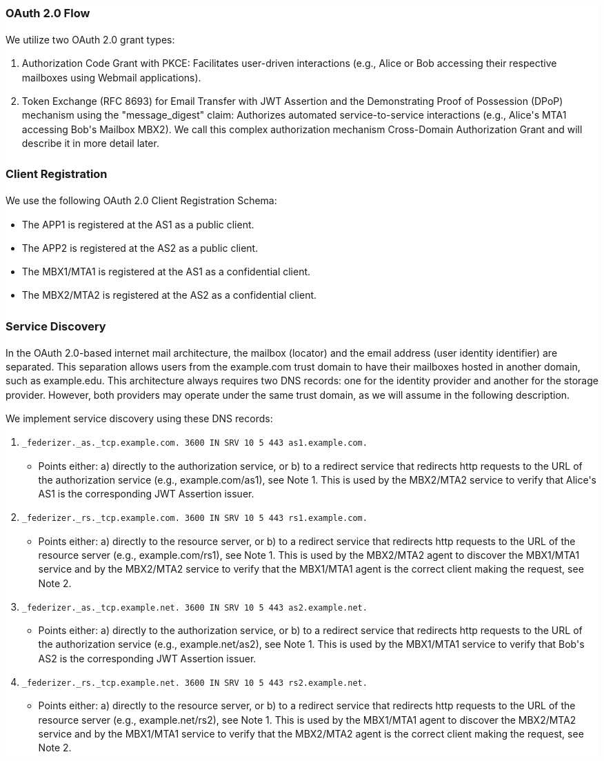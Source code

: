 ### OAuth 2.0 Flow

We utilize two OAuth 2.0 grant types:

1. Authorization Code Grant with PKCE: Facilitates user-driven interactions (e.g., Alice or Bob accessing their respective mailboxes using Webmail applications).

2. Token Exchange (RFC 8693) for Email Transfer with JWT Assertion and the Demonstrating Proof of Possession (DPoP) mechanism using the "message_digest" claim: Authorizes automated service-to-service interactions (e.g., Alice's MTA1 accessing Bob's Mailbox MBX2). We call this complex authorization mechanism Cross-Domain Authorization Grant and will describe it in more detail later.

### Client Registration

We use the following OAuth 2.0 Client Registration Schema:

* The APP1 is registered at the AS1 as a public client.

* The APP2 is registered at the AS2 as a public client.

* The MBX1/MTA1 is registered at the AS1 as a confidential client.

* The MBX2/MTA2 is registered at the AS2 as a confidential client.

### Service Discovery

In the OAuth 2.0-based internet mail architecture, the mailbox (locator) and the email address (user identity identifier) are separated. This separation allows users from the example.com trust domain to have their mailboxes hosted in another domain, such as example.edu. This architecture always requires two DNS records: one for the identity provider and another for the storage provider. However, both providers may operate under the same trust domain, as we will assume in the following description.

We implement service discovery using these DNS records:

1. `_federizer._as._tcp.example.com. 3600 IN SRV 10 5 443 as1.example.com.`

   * Points either: a) directly to the authorization service, or b) to a redirect service that redirects http requests to the URL of the authorization service (e.g., example.com/as1), see Note 1. This is used by the MBX2/MTA2 service to verify that Alice's AS1 is the corresponding JWT Assertion issuer.

2. `_federizer._rs._tcp.example.com. 3600 IN SRV 10 5 443 rs1.example.com.`

   * Points either: a) directly to the resource server, or b) to a redirect service that redirects http requests to the URL of the resource server (e.g., example.com/rs1), see Note 1. This is used by the MBX2/MTA2 agent to discover the MBX1/MTA1 service and by the MBX2/MTA2 service to verify that the MBX1/MTA1 agent is the correct client making the request, see Note 2.

3. `_federizer._as._tcp.example.net. 3600 IN SRV 10 5 443 as2.example.net.`

   * Points either: a) directly to the authorization service, or b) to a redirect service that redirects http requests to the URL of the authorization service (e.g., example.net/as2), see Note 1. This is used by the MBX1/MTA1 service to verify that Bob's AS2 is the corresponding JWT Assertion issuer.

4. `_federizer._rs._tcp.example.net. 3600 IN SRV 10 5 443 rs2.example.net.`

   * Points either: a) directly to the resource server, or b) to a redirect service that redirects http requests to the URL of the resource server (e.g., example.net/rs2), see Note 1. This is used by the MBX1/MTA1 agent to discover the MBX2/MTA2 service and by the MBX1/MTA1 service to verify that the MBX2/MTA2 agent is the correct client making the request, see Note 2.
